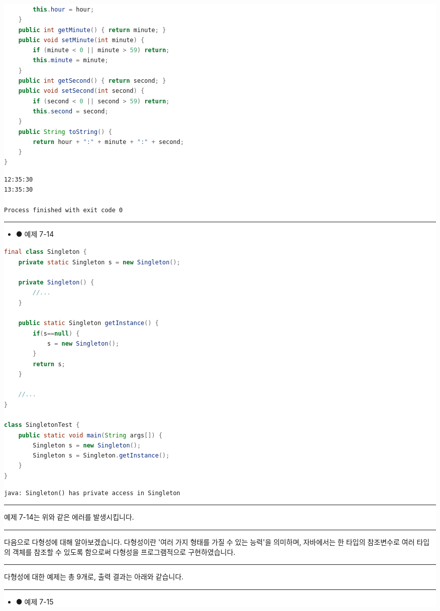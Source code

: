 ```java
        this.hour = hour;
    }
    public int getMinute() { return minute; }
    public void setMinute(int minute) {
        if (minute < 0 || minute > 59) return;
        this.minute = minute;
    }
    public int getSecond() { return second; }
    public void setSecond(int second) {
        if (second < 0 || second > 59) return;
        this.second = second;
    }
    public String toString() {
        return hour + ":" + minute + ":" + second;
    }
} 
```
```
12:35:30
13:35:30

Process finished with exit code 0
```
________________________________________________________________________________________________________________________________________________________________________
- ● 예제 7-14
```java
final class Singleton {
    private static Singleton s = new Singleton();

    private Singleton() {
        //...
    }

    public static Singleton getInstance() {
        if(s==null) {
            s = new Singleton();
        }
        return s;
    }

    //...
}

class SingletonTest {
    public static void main(String args[]) {
		Singleton s = new Singleton();
        Singleton s = Singleton.getInstance();
    }
}
```
```
java: Singleton() has private access in Singleton
```
________________________________________________________________________________________________________________________________________________________________________
예제 7-14는 위와 같은 에러를 발생시킵니다.
________________________________________________________________________________________________________________________________________________________________________
다음으로 다형성에 대해 알아보겠습니다. 다형성이란 '여러 가지 형태를 가질 수 있는 능력'을 의미하며, 자바에서는 한 타입의 참조변수로 여러 타입의 객체를 참조할 수 있도록 함으로써 다형성을 프로그램적으로 구현하였습니다.
________________________________________________________________________________________________________________________________________________________________________
다형성에 대한 예제는 총 9개로, 출력 결과는 아래와 같습니다.
________________________________________________________________________________________________________________________________________________________________________
- ● 예제 7-15
```java
```